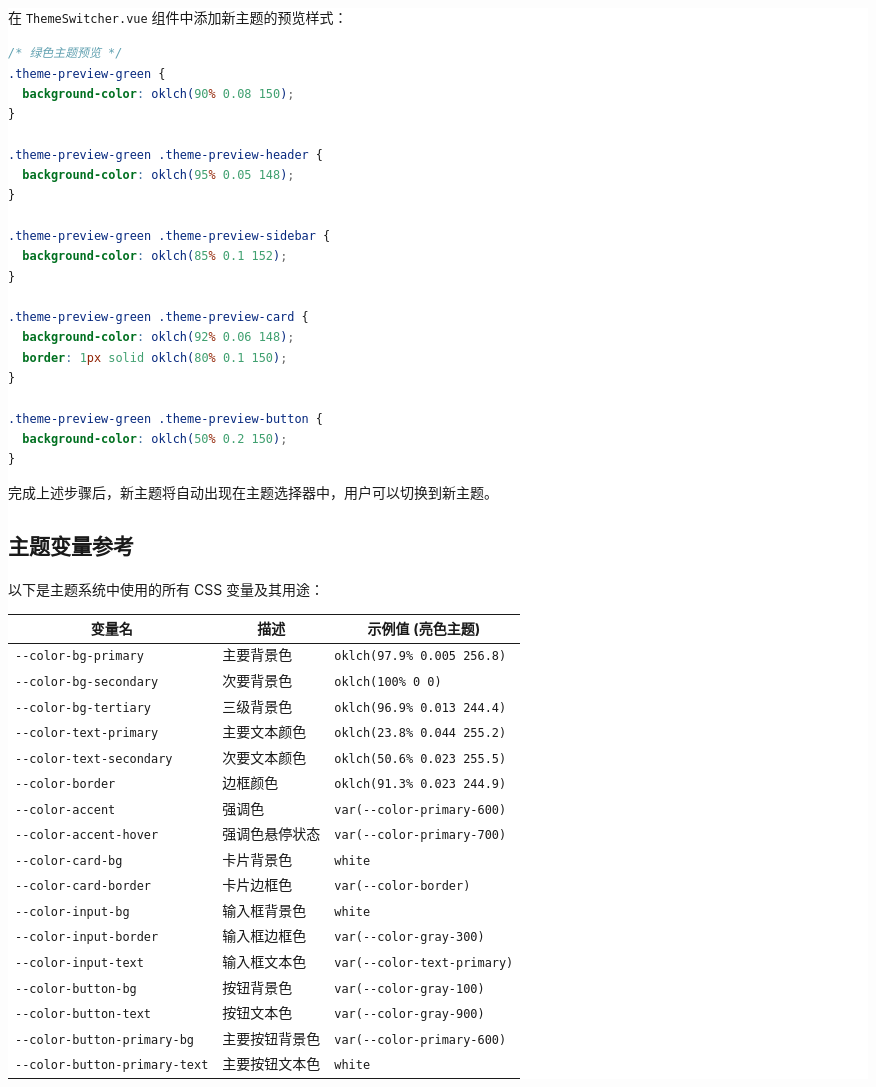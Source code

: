 在 `ThemeSwitcher.vue` 组件中添加新主题的预览样式：

```css
/* 绿色主题预览 */
.theme-preview-green {
  background-color: oklch(90% 0.08 150);
}

.theme-preview-green .theme-preview-header {
  background-color: oklch(95% 0.05 148);
}

.theme-preview-green .theme-preview-sidebar {
  background-color: oklch(85% 0.1 152);
}

.theme-preview-green .theme-preview-card {
  background-color: oklch(92% 0.06 148);
  border: 1px solid oklch(80% 0.1 150);
}

.theme-preview-green .theme-preview-button {
  background-color: oklch(50% 0.2 150);
}
```

完成上述步骤后，新主题将自动出现在主题选择器中，用户可以切换到新主题。

## 主题变量参考

以下是主题系统中使用的所有 CSS 变量及其用途：

| 变量名 | 描述 | 示例值 (亮色主题) |
|--------|------|------------------|
| `--color-bg-primary` | 主要背景色 | `oklch(97.9% 0.005 256.8)` |
| `--color-bg-secondary` | 次要背景色 | `oklch(100% 0 0)` |
| `--color-bg-tertiary` | 三级背景色 | `oklch(96.9% 0.013 244.4)` |
| `--color-text-primary` | 主要文本颜色 | `oklch(23.8% 0.044 255.2)` |
| `--color-text-secondary` | 次要文本颜色 | `oklch(50.6% 0.023 255.5)` |
| `--color-border` | 边框颜色 | `oklch(91.3% 0.023 244.9)` |
| `--color-accent` | 强调色 | `var(--color-primary-600)` |
| `--color-accent-hover` | 强调色悬停状态 | `var(--color-primary-700)` |
| `--color-card-bg` | 卡片背景色 | `white` |
| `--color-card-border` | 卡片边框色 | `var(--color-border)` |
| `--color-input-bg` | 输入框背景色 | `white` |
| `--color-input-border` | 输入框边框色 | `var(--color-gray-300)` |
| `--color-input-text` | 输入框文本色 | `var(--color-text-primary)` |
| `--color-button-bg` | 按钮背景色 | `var(--color-gray-100)` |
| `--color-button-text` | 按钮文本色 | `var(--color-gray-900)` |
| `--color-button-primary-bg` | 主要按钮背景色 | `var(--color-primary-600)` |
| `--color-button-primary-text` | 主要按钮文本色 | `white` |
